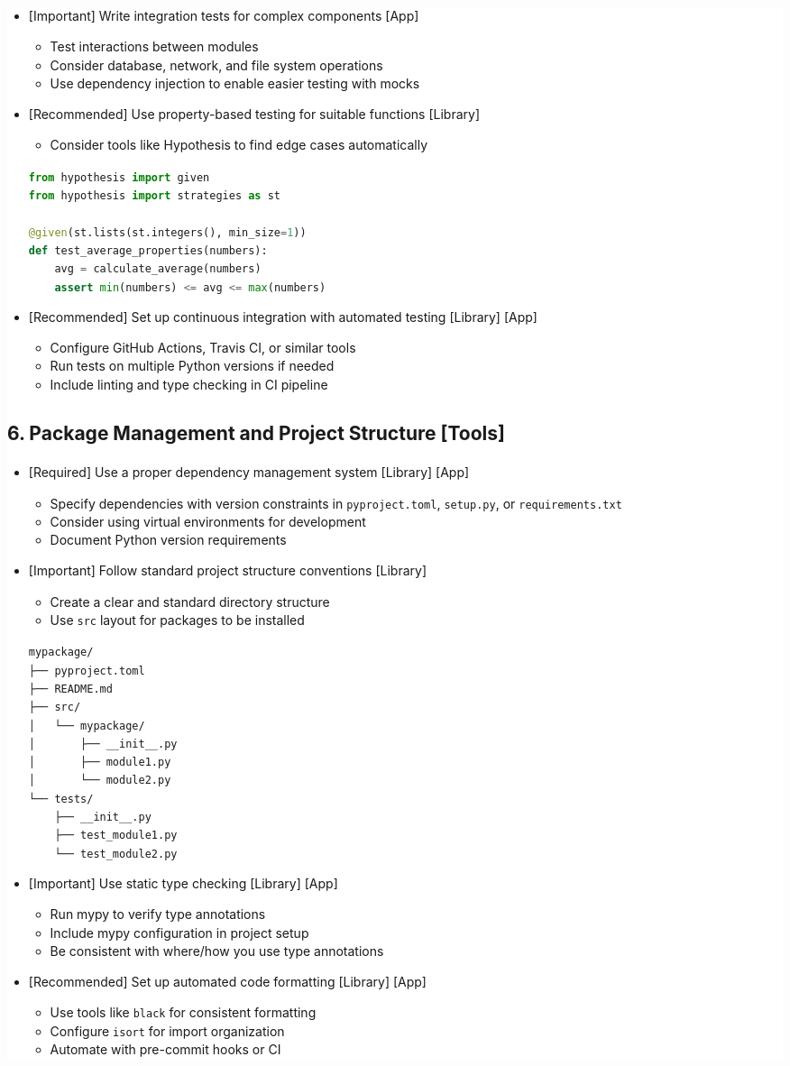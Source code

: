 - [Important] Write integration tests for complex components [App]
    - Test interactions between modules
    - Consider database, network, and file system operations
    - Use dependency injection to enable easier testing with mocks

- [Recommended] Use property-based testing for suitable functions [Library]
    - Consider tools like Hypothesis to find edge cases automatically
    ```python
    from hypothesis import given
    from hypothesis import strategies as st

    @given(st.lists(st.integers(), min_size=1))
    def test_average_properties(numbers):
        avg = calculate_average(numbers)
        assert min(numbers) <= avg <= max(numbers)
    ```

- [Recommended] Set up continuous integration with automated testing [Library] [App]
    - Configure GitHub Actions, Travis CI, or similar tools
    - Run tests on multiple Python versions if needed
    - Include linting and type checking in CI pipeline

## 6. Package Management and Project Structure [Tools]

- [Required] Use a proper dependency management system [Library] [App]
    - Specify dependencies with version constraints in `pyproject.toml`, `setup.py`, or `requirements.txt`
    - Consider using virtual environments for development
    - Document Python version requirements

- [Important] Follow standard project structure conventions [Library]
    - Create a clear and standard directory structure
    - Use `src` layout for packages to be installed
    ```
    mypackage/
    ├── pyproject.toml
    ├── README.md
    ├── src/
    │   └── mypackage/
    │       ├── __init__.py
    │       ├── module1.py
    │       └── module2.py
    └── tests/
        ├── __init__.py
        ├── test_module1.py
        └── test_module2.py
    ```

- [Important] Use static type checking [Library] [App]
    - Run mypy to verify type annotations
    - Include mypy configuration in project setup
    - Be consistent with where/how you use type annotations

- [Recommended] Set up automated code formatting [Library] [App]
    - Use tools like `black` for consistent formatting
    - Configure `isort` for import organization
    - Automate with pre-commit hooks or CI
